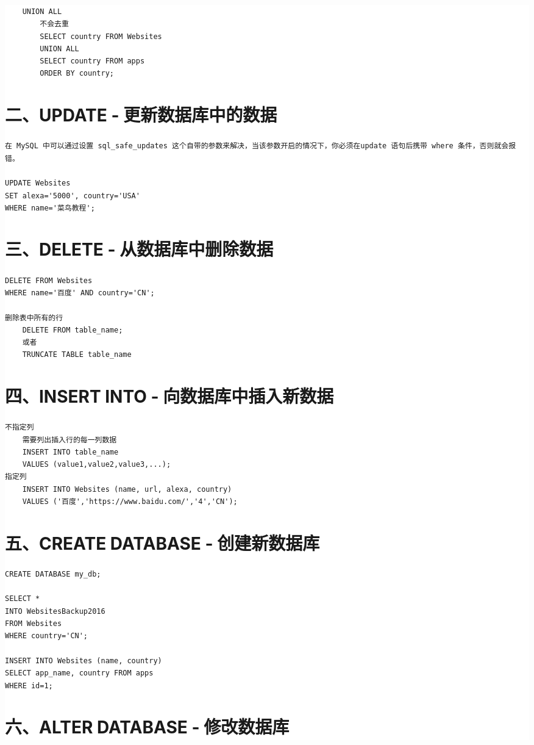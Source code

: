 		UNION ALL
			不会去重
			SELECT country FROM Websites
			UNION ALL
			SELECT country FROM apps
			ORDER BY country;


# 二、UPDATE - 更新数据库中的数据
	在 MySQL 中可以通过设置 sql_safe_updates 这个自带的参数来解决，当该参数开启的情况下，你必须在update 语句后携带 where 条件，否则就会报错。

	UPDATE Websites 
	SET alexa='5000', country='USA' 
	WHERE name='菜鸟教程';


# 三、DELETE - 从数据库中删除数据

	DELETE FROM Websites
	WHERE name='百度' AND country='CN';

	删除表中所有的行
		DELETE FROM table_name;
		或者
		TRUNCATE TABLE table_name


# 四、INSERT INTO - 向数据库中插入新数据
	不指定列
		需要列出插入行的每一列数据
		INSERT INTO table_name
		VALUES (value1,value2,value3,...);
	指定列
		INSERT INTO Websites (name, url, alexa, country) 
		VALUES ('百度','https://www.baidu.com/','4','CN');


# 五、CREATE DATABASE - 创建新数据库

	CREATE DATABASE my_db;

	SELECT *
	INTO WebsitesBackup2016
	FROM Websites
	WHERE country='CN';

	INSERT INTO Websites (name, country)
	SELECT app_name, country FROM apps
	WHERE id=1;


# 六、ALTER DATABASE - 修改数据库
